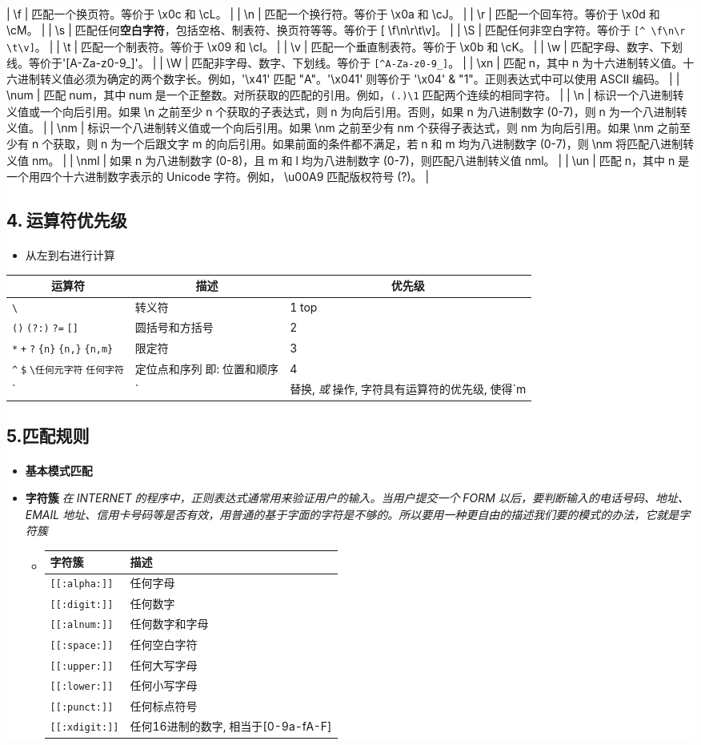 | \f           | 匹配一个换页符。等价于 \x0c 和 \cL。                         |
| \n           | 匹配一个换行符。等价于 \x0a 和 \cJ。                         |
| \r           | 匹配一个回车符。等价于 \x0d 和 \cM。                         |
| \s           | 匹配任何**空白字符**，包括空格、制表符、换页符等等。等价于 [ \f\n\r\t\v]。 |
| \S           | 匹配任何非空白字符。等价于 `[^ \f\n\r\t\v]`。                |
| \t           | 匹配一个制表符。等价于 \x09 和 \cI。                         |
| \v           | 匹配一个垂直制表符。等价于 \x0b 和 \cK。                     |
| \w           | 匹配字母、数字、下划线。等价于'[A-Za-z0-9_]'。               |
| \W           | 匹配非字母、数字、下划线。等价于 `[^A-Za-z0-9_]`。           |
| \xn          | 匹配 n，其中 n 为十六进制转义值。十六进制转义值必须为确定的两个数字长。例如，'\x41' 匹配 "A"。'\x041' 则等价于 '\x04' & "1"。正则表达式中可以使用 ASCII 编码。 |
| \num         | 匹配 num，其中 num 是一个正整数。对所获取的匹配的引用。例如，`(.)\1` 匹配两个连续的相同字符。 |
| \n           | 标识一个八进制转义值或一个向后引用。如果 \n 之前至少 n 个获取的子表达式，则 n 为向后引用。否则，如果 n 为八进制数字 (0-7)，则 n 为一个八进制转义值。 |
| \nm          | 标识一个八进制转义值或一个向后引用。如果 \nm 之前至少有 nm 个获得子表达式，则 nm 为向后引用。如果 \nm 之前至少有 n 个获取，则 n 为一个后跟文字 m 的向后引用。如果前面的条件都不满足，若 n 和 m 均为八进制数字 (0-7)，则 \nm 将匹配八进制转义值 nm。 |
| \nml         | 如果 n 为八进制数字 (0-8)，且 m 和 l 均为八进制数字 (0-7)，则匹配八进制转义值 nml。 |
| \un          | 匹配 n，其中 n 是一个用四个十六进制数字表示的 Unicode 字符。例如， \u00A9 匹配版权符号 (?)。 |

## 4. 运算符优先级

+ 从左到右进行计算

| 运算符                           | 描述                                                         | 优先级 |
| -------------------------------- | ------------------------------------------------------------ | ------ |
| `\`                              | 转义符                                                       | 1 top  |
| `()` `(?:)` `?=` `[]`            | 圆括号和方括号                                               | 2      |
| `*` `+` `?` `{n}` `{n,}` `{n,m}` | 限定符                                                       | 3      |
| `^` `$` `\任何元字符` `任何字符` | 定位点和序列 即:  位置和顺序                                 | 4      |
| `|`                              | 替换,  *或*  操作, 字符具有运算符的优先级, 使得`m|food`匹配m或food. 要匹配mood或food需要使用`(m|f)ood` | 5 end  |



## 5.匹配规则

+ **基本模式匹配**

+ **字符簇** *在 INTERNET 的程序中，正则表达式通常用来验证用户的输入。当用户提交一个 FORM 以后，要判断输入的电话号码、地址、EMAIL 地址、信用卡号码等是否有效，用普通的基于字面的字符是不够的。所以要用一种更自由的描述我们要的模式的办法，它就是字符簇*

  + | 字符簇         | 描述                                |
    | -------------- | ----------------------------------- |
    | `[[:alpha:]]`  | 任何字母                            |
    | `[[:digit:]]`  | 任何数字                            |
    | `[[:alnum:]]`  | 任何数字和字母                      |
    | `[[:space:]]`  | 任何空白字符                        |
    | `[[:upper:]]`  | 任何大写字母                        |
    | `[[:lower:]]`  | 任何小写字母                        |
    | `[[:punct:]]`  | 任何标点符号                        |
    | `[[:xdigit:]]` | 任何16进制的数字, 相当于[0-9a-fA-F] |